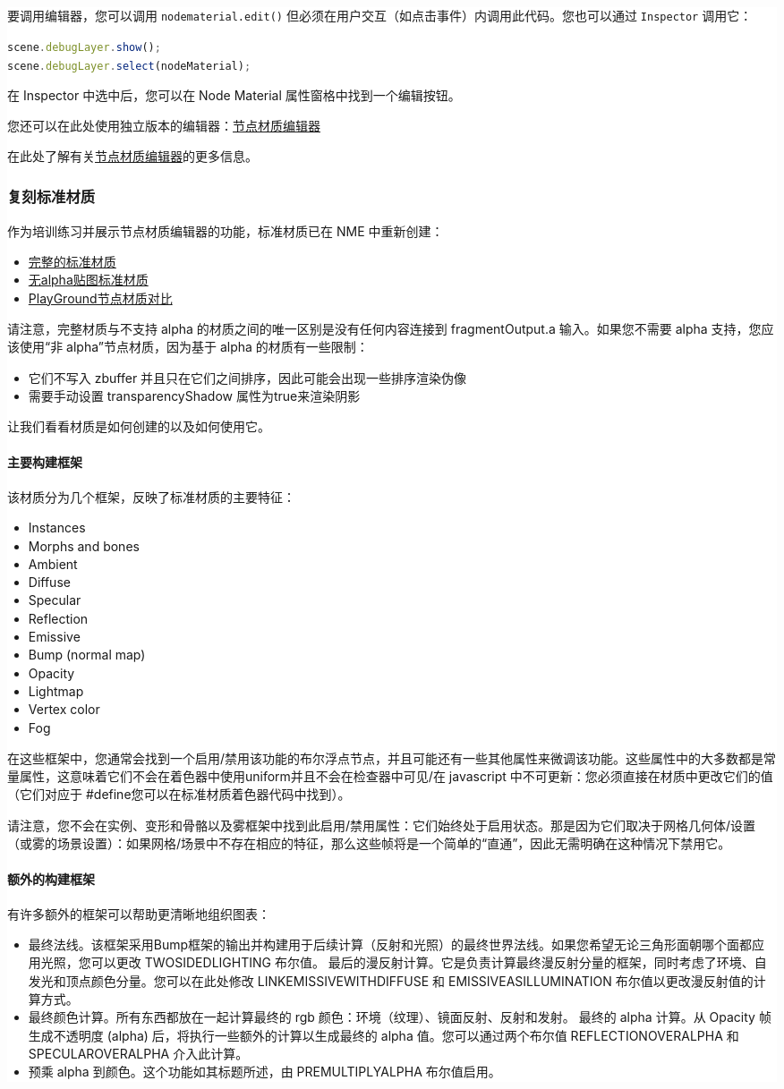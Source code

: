 要调用编辑器，您可以调用 `nodematerial.edit()` 但必须在用户交互（如点击事件）内调用此代码。您也可以通过 `Inspector` 调用它：

````javascript
scene.debugLayer.show();
scene.debugLayer.select(nodeMaterial);
````

在 Inspector 中选中后，您可以在 Node Material 属性窗格中找到一个编辑按钮。

您还可以在此处使用独立版本的编辑器：[节点材质编辑器](https://nme.babylonjs.com/)

在此处了解有关[节点材质编辑器](https://doc.babylonjs.com/toolsAndResources/nme)的更多信息。

### 复刻标准材质

作为培训练习并展示节点材质编辑器的功能，标准材质已在 NME 中重新创建：

* [完整的标准材质](https://nme.babylonjs.com/#AT7YY5#6)
* [无alpha贴图标准材质](https://nme.babylonjs.com/#AT7YY5#7)
* [PlayGround节点材质对比](https://playground.babylonjs.com/#M5VQE9#19)

请注意，完整材质与不支持 alpha 的材质之间的唯一区别是没有任何内容连接到 fragmentOutput.a 输入。如果您不需要 alpha 支持，您应该使用“非 alpha”节点材质，因为基于 alpha 的材质有一些限制：

* 它们不写入 zbuffer 并且只在它们之间排序，因此可能会出现一些排序渲染伪像
* 需要手动设置 transparencyShadow 属性为true来渲染阴影

让我们看看材质是如何创建的以及如何使用它。

#### 主要构建框架 

该材质分为几个框架，反映了标准材质的主要特征：

* Instances
* Morphs and bones
* Ambient
* Diffuse
* Specular
* Reflection
* Emissive
* Bump (normal map)
* Opacity
* Lightmap
* Vertex color
* Fog

在这些框架中，您通常会找到一个启用/禁用该功能的布尔浮点节点，并且可能还有一些其他属性来微调该功能。这些属性中的大多数都是常量属性，这意味着它们不会在着色器中使用uniform并且不会在检查器中可见/在 javascript 中不可更新：您必须直接在材质中更改它们的值（它们对应于 #define您可以在标准材质着色器代码中找到）。

请注意，您不会在实例、变形和骨骼以及雾框架中找到此启用/禁用属性：它们始终处于启用状态。那是因为它们取决于网格几何体/设置（或雾的场景设置）：如果网格/场景中不存在相应的特征，那么这些帧将是一个简单的“直通”，因此无需明确在这种情况下禁用它。

#### 额外的构建框架

有许多额外的框架可以帮助更清晰地组织图表：

* 最终法线。该框架采用Bump框架的输出并构建用于后续计算（反射和光照）的最终世界法线。如果您希望无论三角形面朝哪个面都应用光照，您可以更改 TWOSIDEDLIGHTING 布尔值。
最后的漫反射计算。它是负责计算最终漫反射分量的框架，同时考虑了环境、自发光和顶点颜色分量。您可以在此处修改 LINKEMISSIVEWITHDIFFUSE 和 EMISSIVEASILLUMINATION 布尔值以更改漫反射值的计算方式。
* 最终颜色计算。所有东西都放在一起计算最终的 rgb 颜色：环境（纹理）、镜面反射、反射和发射。
最终的 alpha 计算。从 Opacity 帧生成不透明度 (alpha) 后，将执行一些额外的计算以生成最终的 alpha 值。您可以通过两个布尔值 REFLECTIONOVERALPHA 和 SPECULAROVERALPHA 介入此计算。
* 预乘 alpha 到颜色。这个功能如其标题所述，由 PREMULTIPLYALPHA 布尔值启用。
